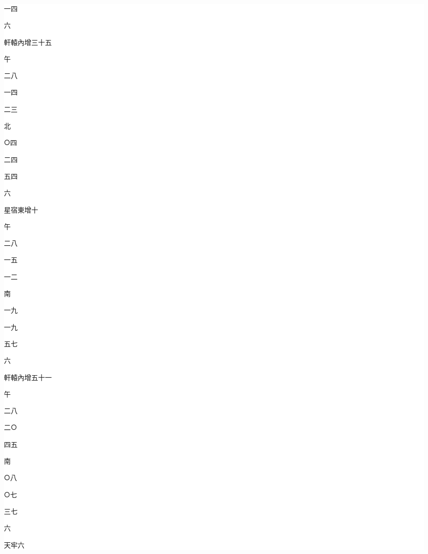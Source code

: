 一四

六

軒轅內增三十五

午

二八

一四

二三

北

○四

二四

五四

六

星宿東增十

午

二八

一五

一二

南

一九

一九

五七

六

軒轅內增五十一

午

二八

二○

四五

南

○八

○七

三七

六

天牢六
